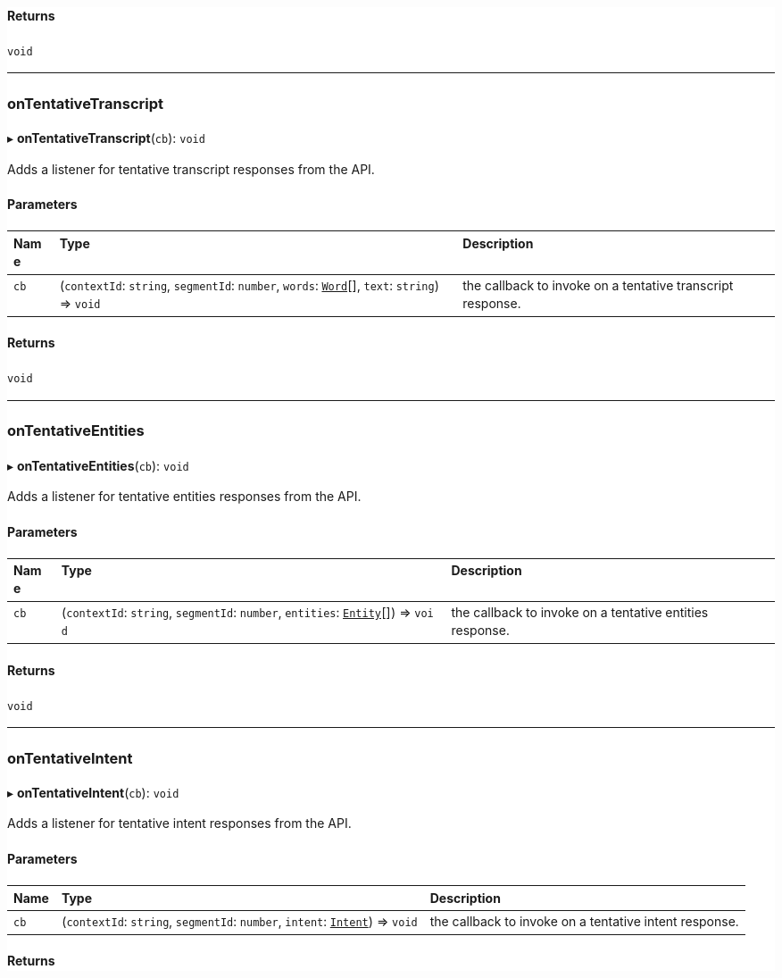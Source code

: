 #### Returns

`void`

___

### onTentativeTranscript

▸ **onTentativeTranscript**(`cb`): `void`

Adds a listener for tentative transcript responses from the API.

#### Parameters

| Name | Type | Description |
| :------ | :------ | :------ |
| `cb` | (`contextId`: `string`, `segmentId`: `number`, `words`: [`Word`](../interfaces/speechly.Word.md)[], `text`: `string`) => `void` | the callback to invoke on a tentative transcript response. |

#### Returns

`void`

___

### onTentativeEntities

▸ **onTentativeEntities**(`cb`): `void`

Adds a listener for tentative entities responses from the API.

#### Parameters

| Name | Type | Description |
| :------ | :------ | :------ |
| `cb` | (`contextId`: `string`, `segmentId`: `number`, `entities`: [`Entity`](../interfaces/speechly.Entity.md)[]) => `void` | the callback to invoke on a tentative entities response. |

#### Returns

`void`

___

### onTentativeIntent

▸ **onTentativeIntent**(`cb`): `void`

Adds a listener for tentative intent responses from the API.

#### Parameters

| Name | Type | Description |
| :------ | :------ | :------ |
| `cb` | (`contextId`: `string`, `segmentId`: `number`, `intent`: [`Intent`](../interfaces/speechly.Intent.md)) => `void` | the callback to invoke on a tentative intent response. |

#### Returns
